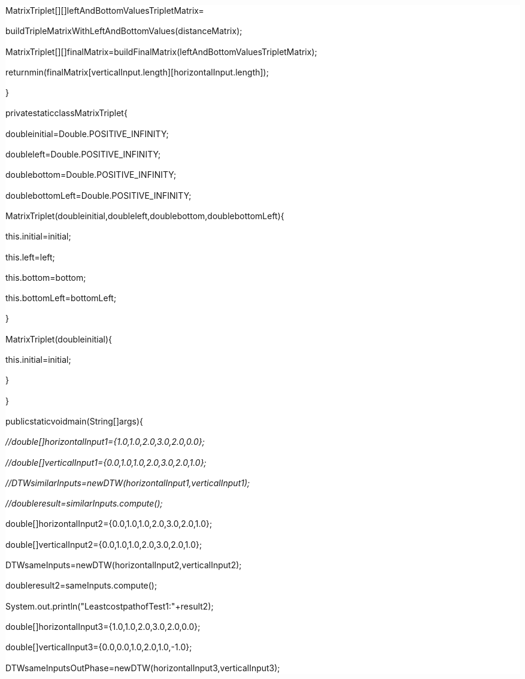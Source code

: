 MatrixTriplet[][]leftAndBottomValuesTripletMatrix=

buildTripleMatrixWithLeftAndBottomValues(distanceMatrix);

MatrixTriplet[][]finalMatrix=buildFinalMatrix(leftAndBottomValuesTripletMatrix);

returnmin(finalMatrix[verticalInput.length][horizontalInput.length]);

}

privatestaticclassMatrixTriplet{

doubleinitial=Double.POSITIVE\_INFINITY;

doubleleft=Double.POSITIVE\_INFINITY;

doublebottom=Double.POSITIVE\_INFINITY;

doublebottomLeft=Double.POSITIVE\_INFINITY;

MatrixTriplet(doubleinitial,doubleleft,doublebottom,doublebottomLeft){

this.initial=initial;

this.left=left;

this.bottom=bottom;

this.bottomLeft=bottomLeft;

}

MatrixTriplet(doubleinitial){

this.initial=initial;

}

}

publicstaticvoidmain(String[]args){

*//double[]horizontalInput1={1.0,1.0,2.0,3.0,2.0,0.0};*

*//double[]verticalInput1={0.0,1.0,1.0,2.0,3.0,2.0,1.0};*

*//DTWsimilarInputs=newDTW(horizontalInput1,verticalInput1);*

*//doubleresult=similarInputs.compute();*

double[]horizontalInput2={0.0,1.0,1.0,2.0,3.0,2.0,1.0};

double[]verticalInput2={0.0,1.0,1.0,2.0,3.0,2.0,1.0};

DTWsameInputs=newDTW(horizontalInput2,verticalInput2);

doubleresult2=sameInputs.compute();

System.out.println("LeastcostpathofTest1:"+result2);

double[]horizontalInput3={1.0,1.0,2.0,3.0,2.0,0.0};

double[]verticalInput3={0.0,0.0,1.0,2.0,1.0,-1.0};

DTWsameInputsOutPhase=newDTW(horizontalInput3,verticalInput3);
